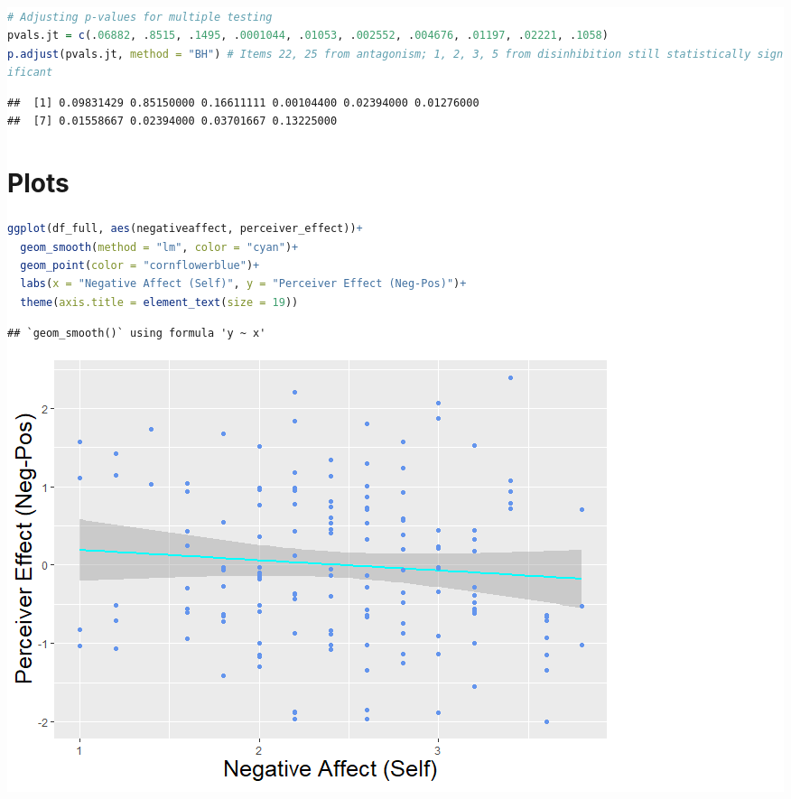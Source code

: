 ``` r
# Adjusting p-values for multiple testing
pvals.jt = c(.06882, .8515, .1495, .0001044, .01053, .002552, .004676, .01197, .02221, .1058)
p.adjust(pvals.jt, method = "BH") # Items 22, 25 from antagonism; 1, 2, 3, 5 from disinhibition still statistically significant
```

    ##  [1] 0.09831429 0.85150000 0.16611111 0.00104400 0.02394000 0.01276000
    ##  [7] 0.01558667 0.02394000 0.03701667 0.13225000

# Plots

``` r
ggplot(df_full, aes(negativeaffect, perceiver_effect))+
  geom_smooth(method = "lm", color = "cyan")+
  geom_point(color = "cornflowerblue")+
  labs(x = "Negative Affect (Self)", y = "Perceiver Effect (Neg-Pos)")+
  theme(axis.title = element_text(size = 19))
```

    ## `geom_smooth()` using formula 'y ~ x'

![](R_md_toc_SRP_2021_Carnovale_files/figure-gfm/unnamed-chunk-17-1.png)
